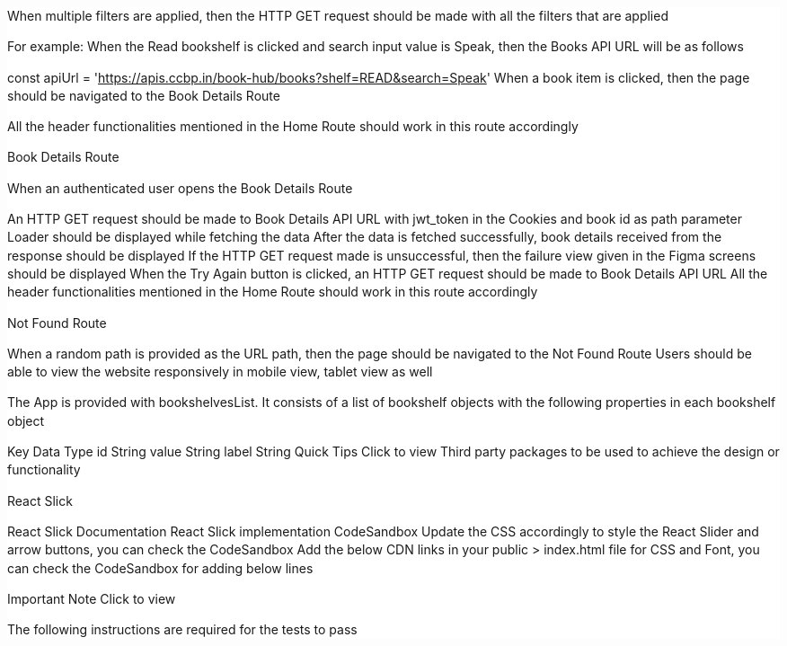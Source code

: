 When multiple filters are applied, then the HTTP GET request should be made with all the filters that are applied

For example: When the Read bookshelf is clicked and search input value is Speak, then the Books API URL will be as follows

const apiUrl = 'https://apis.ccbp.in/book-hub/books?shelf=READ&search=Speak'
When a book item is clicked, then the page should be navigated to the Book Details Route

All the header functionalities mentioned in the Home Route should work in this route accordingly

Book Details Route

When an authenticated user opens the Book Details Route

An HTTP GET request should be made to Book Details API URL with jwt_token in the Cookies and book id as path parameter
Loader should be displayed while fetching the data
After the data is fetched successfully, book details received from the response should be displayed
If the HTTP GET request made is unsuccessful, then the failure view given in the Figma screens should be displayed
When the Try Again button is clicked, an HTTP GET request should be made to Book Details API URL
All the header functionalities mentioned in the Home Route should work in this route accordingly

Not Found Route

When a random path is provided as the URL path, then the page should be navigated to the Not Found Route
Users should be able to view the website responsively in mobile view, tablet view as well

The App is provided with bookshelvesList. It consists of a list of bookshelf objects with the following properties in each bookshelf object

Key	Data Type
id	String
value	String
label	String
Quick Tips
Click to view
Third party packages to be used to achieve the design or functionality

React Slick

React Slick Documentation
React Slick implementation CodeSandbox
Update the CSS accordingly to style the React Slider and arrow buttons, you can check the CodeSandbox
Add the below CDN links in your public > index.html file for CSS and Font, you can check the CodeSandbox for adding below lines
<link rel="stylesheet" type="text/css" charset="UTF-8" href="https://cdnjs.cloudflare.com/ajax/libs/slick-carousel/1.6.0/slick.min.css" />
<link rel="stylesheet" type="text/css" href="https://cdnjs.cloudflare.com/ajax/libs/slick-carousel/1.6.0/slick-theme.min.css" />
Important Note
Click to view

The following instructions are required for the tests to pass
